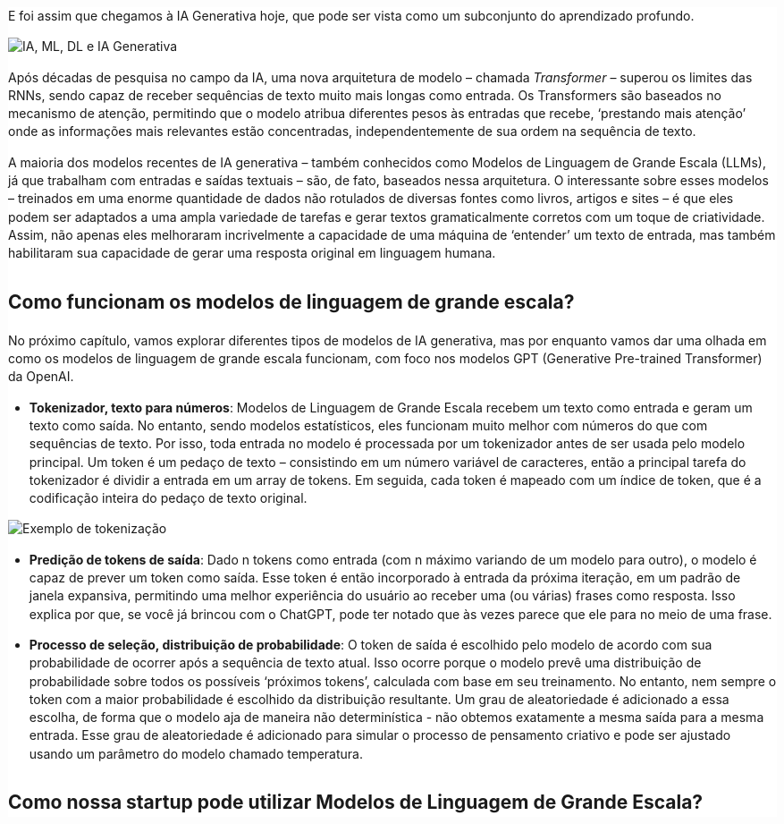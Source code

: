 E foi assim que chegamos à IA Generativa hoje, que pode ser vista como um subconjunto do aprendizado profundo.

![IA, ML, DL e IA Generativa](../../../translated_images/AI-diagram.c391fa518451a40de58d4f792c88adb8568d8cb4c48eed6e97b6b16e621eeb77.br.png)

Após décadas de pesquisa no campo da IA, uma nova arquitetura de modelo – chamada _Transformer_ – superou os limites das RNNs, sendo capaz de receber sequências de texto muito mais longas como entrada. Os Transformers são baseados no mecanismo de atenção, permitindo que o modelo atribua diferentes pesos às entradas que recebe, ‘prestando mais atenção’ onde as informações mais relevantes estão concentradas, independentemente de sua ordem na sequência de texto.

A maioria dos modelos recentes de IA generativa – também conhecidos como Modelos de Linguagem de Grande Escala (LLMs), já que trabalham com entradas e saídas textuais – são, de fato, baseados nessa arquitetura. O interessante sobre esses modelos – treinados em uma enorme quantidade de dados não rotulados de diversas fontes como livros, artigos e sites – é que eles podem ser adaptados a uma ampla variedade de tarefas e gerar textos gramaticalmente corretos com um toque de criatividade. Assim, não apenas eles melhoraram incrivelmente a capacidade de uma máquina de ‘entender’ um texto de entrada, mas também habilitaram sua capacidade de gerar uma resposta original em linguagem humana.

## Como funcionam os modelos de linguagem de grande escala?

No próximo capítulo, vamos explorar diferentes tipos de modelos de IA generativa, mas por enquanto vamos dar uma olhada em como os modelos de linguagem de grande escala funcionam, com foco nos modelos GPT (Generative Pre-trained Transformer) da OpenAI.

- **Tokenizador, texto para números**: Modelos de Linguagem de Grande Escala recebem um texto como entrada e geram um texto como saída. No entanto, sendo modelos estatísticos, eles funcionam muito melhor com números do que com sequências de texto. Por isso, toda entrada no modelo é processada por um tokenizador antes de ser usada pelo modelo principal. Um token é um pedaço de texto – consistindo em um número variável de caracteres, então a principal tarefa do tokenizador é dividir a entrada em um array de tokens. Em seguida, cada token é mapeado com um índice de token, que é a codificação inteira do pedaço de texto original.

![Exemplo de tokenização](../../../translated_images/tokenizer-example.80a5c151ee7d1bd485eff5aca60ac3d2c1eaaff4c0746e09b98c696c959afbfa.br.png)

- **Predição de tokens de saída**: Dado n tokens como entrada (com n máximo variando de um modelo para outro), o modelo é capaz de prever um token como saída. Esse token é então incorporado à entrada da próxima iteração, em um padrão de janela expansiva, permitindo uma melhor experiência do usuário ao receber uma (ou várias) frases como resposta. Isso explica por que, se você já brincou com o ChatGPT, pode ter notado que às vezes parece que ele para no meio de uma frase.

- **Processo de seleção, distribuição de probabilidade**: O token de saída é escolhido pelo modelo de acordo com sua probabilidade de ocorrer após a sequência de texto atual. Isso ocorre porque o modelo prevê uma distribuição de probabilidade sobre todos os possíveis ‘próximos tokens’, calculada com base em seu treinamento. No entanto, nem sempre o token com a maior probabilidade é escolhido da distribuição resultante. Um grau de aleatoriedade é adicionado a essa escolha, de forma que o modelo aja de maneira não determinística - não obtemos exatamente a mesma saída para a mesma entrada. Esse grau de aleatoriedade é adicionado para simular o processo de pensamento criativo e pode ser ajustado usando um parâmetro do modelo chamado temperatura.

## Como nossa startup pode utilizar Modelos de Linguagem de Grande Escala?

